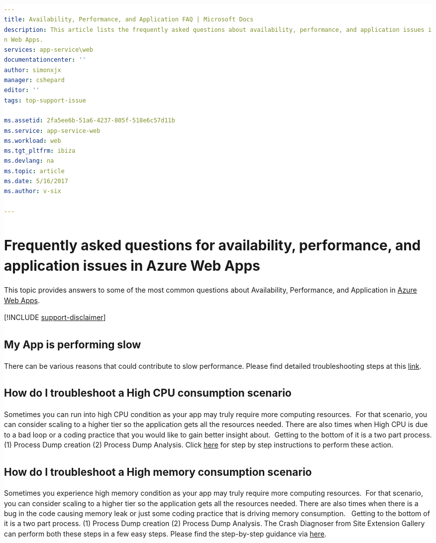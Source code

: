 ```yaml
---
title: Availability, Performance, and Application FAQ | Microsoft Docs
description: This article lists the frequently asked questions about availability, performance, and application issues in Web Apps.
services: app-service\web
documentationcenter: ''
author: simonxjx
manager: cshepard
editor: ''
tags: top-support-issue

ms.assetid: 2fa5ee6b-51a6-4237-805f-518e6c57d11b
ms.service: app-service-web
ms.workload: web
ms.tgt_pltfrm: ibiza
ms.devlang: na
ms.topic: article
ms.date: 5/16/2017
ms.author: v-six

---
```

# Frequently asked questions for availability, performance, and application issues in Azure Web Apps
This topic provides answers to some of the most common questions about Availability, Performance, and Application in [Azure Web Apps](https://azure.microsoft.com/services/app-service/web/).

[!INCLUDE [support-disclaimer](../../includes/support-disclaimer.md)]

## My App is performing slow
There can be various reasons that could contribute to slow performance. Please find detailed troubleshooting steps at this [link](https://docs.microsoft.com/en-us/azure/app-service-web/app-service-web-troubleshoot-performance-degradation).

## How do I troubleshoot a High CPU consumption scenario
Sometimes you can run into high CPU condition as your app may truly require more computing resources.  For that scenario, you can consider scaling to a higher tier so the application gets all the resources needed. There are also times when High CPU is due to a bad loop or a coding practice that you would like to gain better insight about.  Getting to the bottom of it is a two part process. (1) Process Dump creation (2) Process Dump Analysis. Click [here](https://blogs.msdn.microsoft.com/asiatech/2016/01/20/how-to-capture-dump-when-intermittent-high-cpu-happens-on-azure-web-app/) for step by step instructions to perform these action.


## How do I troubleshoot a High memory consumption scenario
Sometimes you experience high memory condition as your app may truly require more computing resources.  For that scenario, you can consider scaling to a higher tier so the application gets all the resources needed. There are also times when there is a bug in the code causing memory leak or just some coding practice that is driving memory consumption.   Getting to the bottom of it is a two part process. (1) Process Dump creation (2) Process Dump Analysis.
The Crash Diagnoser from Site Extension Gallery can perform both these steps in a few easy steps. Please find the step-by-step guidance via [here](https://blogs.msdn.microsoft.com/asiatech/2016/02/02/how-to-capture-and-analyze-dump-for-intermittent-high-memory-on-azure-web-app/).
